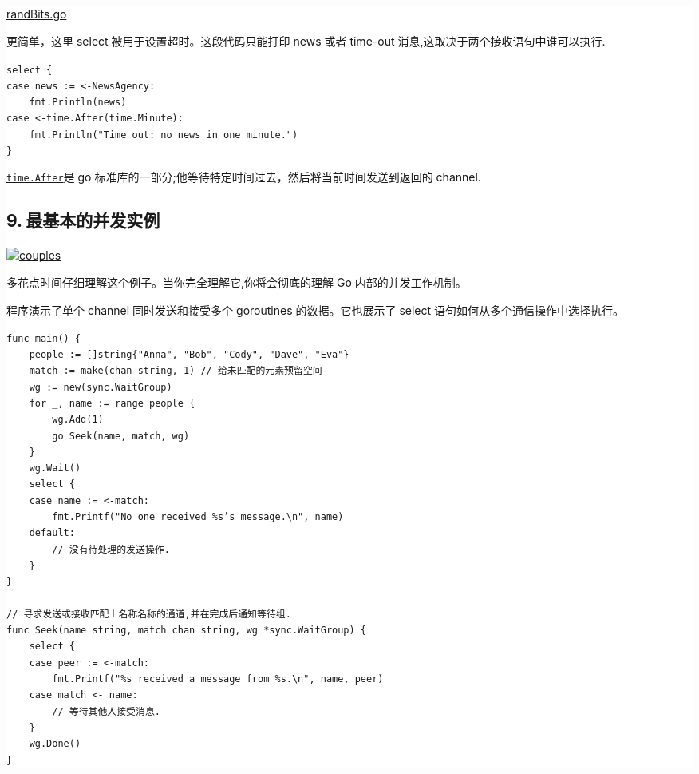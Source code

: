 [randBits.go](https://www.nada.kth.se/~snilsson/concurrency/src/randBits.go)

更简单，这里 select 被用于设置超时。这段代码只能打印 news 或者 time-out 消息,这取决于两个接收语句中谁可以执行.

```
select {
case news := <-NewsAgency:
    fmt.Println(news)
case <-time.After(time.Minute):
    fmt.Println("Time out: no news in one minute.")
}
```


[`time.After`](https://golang.org/pkg/time/#After)是 go 标准库的一部分;他等待特定时间过去，然后将当前时间发送到返回的 channel.



## 9. 最基本的并发实例

[![couples](https://www.nada.kth.se/~snilsson/concurrency/couples.jpg)](http://www.flickr.com/photos/julia_manzerova/4617019027/)

多花点时间仔细理解这个例子。当你完全理解它,你将会彻底的理解 Go 内部的并发工作机制。

程序演示了单个 channel 同时发送和接受多个 goroutines 的数据。它也展示了 select 语句如何从多个通信操作中选择执行。

```
func main() {
    people := []string{"Anna", "Bob", "Cody", "Dave", "Eva"}
    match := make(chan string, 1) // 给未匹配的元素预留空间
    wg := new(sync.WaitGroup)
    for _, name := range people {
        wg.Add(1)
        go Seek(name, match, wg)
    }
    wg.Wait()
    select {
    case name := <-match:
        fmt.Printf("No one received %s’s message.\n", name)
    default:
        // 没有待处理的发送操作.
    }
}

// 寻求发送或接收匹配上名称名称的通道,并在完成后通知等待组.
func Seek(name string, match chan string, wg *sync.WaitGroup) {
    select {
    case peer := <-match:
        fmt.Printf("%s received a message from %s.\n", name, peer)
    case match <- name:
        // 等待其他人接受消息.
    }
    wg.Done()
}
```
